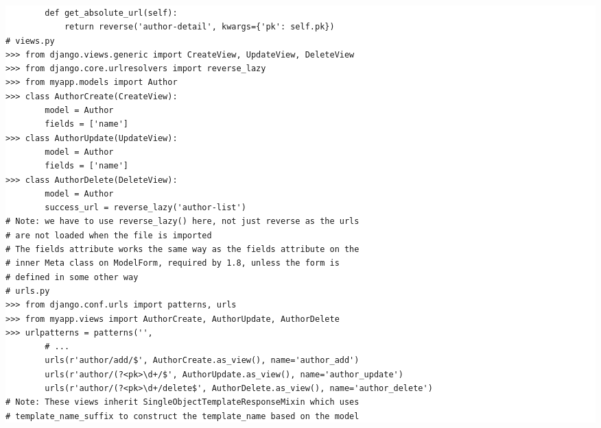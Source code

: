             def get_absolute_url(self):
                return reverse('author-detail', kwargs={'pk': self.pk})
    # views.py
    >>> from django.views.generic import CreateView, UpdateView, DeleteView
    >>> from django.core.urlresolvers import reverse_lazy
    >>> from myapp.models import Author
    >>> class AuthorCreate(CreateView):
            model = Author
            fields = ['name']
    >>> class AuthorUpdate(UpdateView):
            model = Author
            fields = ['name']
    >>> class AuthorDelete(DeleteView):
            model = Author
            success_url = reverse_lazy('author-list')
    # Note: we have to use reverse_lazy() here, not just reverse as the urls
    # are not loaded when the file is imported
    # The fields attribute works the same way as the fields attribute on the
    # inner Meta class on ModelForm, required by 1.8, unless the form is
    # defined in some other way
    # urls.py
    >>> from django.conf.urls import patterns, urls
    >>> from myapp.views import AuthorCreate, AuthorUpdate, AuthorDelete
    >>> urlpatterns = patterns('',
            # ...
            urls(r'author/add/$', AuthorCreate.as_view(), name='author_add')
            urls(r'author/(?<pk>\d+/$', AuthorUpdate.as_view(), name='author_update')
            urls(r'author/(?<pk>\d+/delete$', AuthorDelete.as_view(), name='author_delete')
    # Note: These views inherit SingleObjectTemplateResponseMixin which uses
    # template_name_suffix to construct the template_name based on the model
